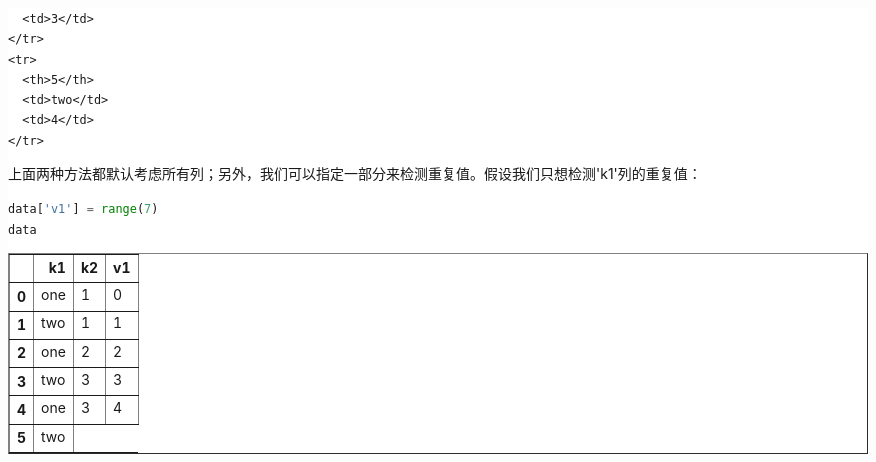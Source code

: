       <td>3</td>
    </tr>
    <tr>
      <th>5</th>
      <td>two</td>
      <td>4</td>
    </tr>
  </tbody>
</table>
</div>



上面两种方法都默认考虑所有列；另外，我们可以指定一部分来检测重复值。假设我们只想检测'k1'列的重复值：


```Python
data['v1'] = range(7)
data
```




<div>
<table border="1" class="dataframe">
  <thead>
    <tr style="text-align: right;">
      <th></th>
      <th>k1</th>
      <th>k2</th>
      <th>v1</th>
    </tr>
  </thead>
  <tbody>
    <tr>
      <th>0</th>
      <td>one</td>
      <td>1</td>
      <td>0</td>
    </tr>
    <tr>
      <th>1</th>
      <td>two</td>
      <td>1</td>
      <td>1</td>
    </tr>
    <tr>
      <th>2</th>
      <td>one</td>
      <td>2</td>
      <td>2</td>
    </tr>
    <tr>
      <th>3</th>
      <td>two</td>
      <td>3</td>
      <td>3</td>
    </tr>
    <tr>
      <th>4</th>
      <td>one</td>
      <td>3</td>
      <td>4</td>
    </tr>
    <tr>
      <th>5</th>
      <td>two</td>